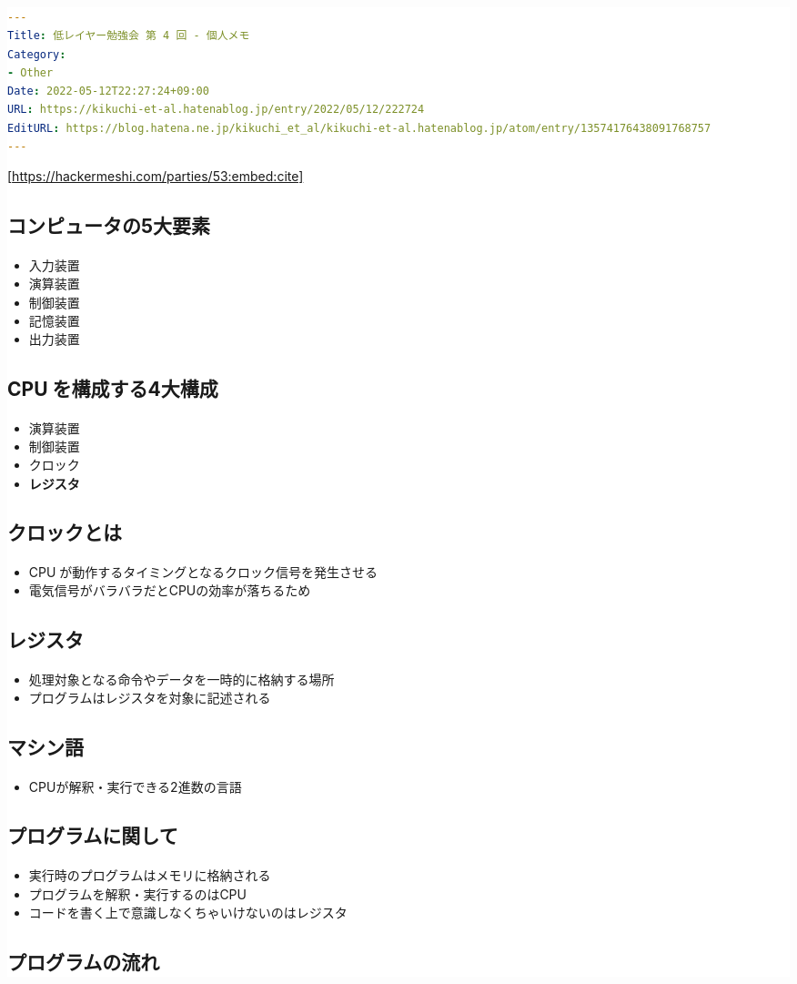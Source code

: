 ```yaml
---
Title: 低レイヤー勉強会 第 4 回 - 個人メモ
Category:
- Other
Date: 2022-05-12T22:27:24+09:00
URL: https://kikuchi-et-al.hatenablog.jp/entry/2022/05/12/222724
EditURL: https://blog.hatena.ne.jp/kikuchi_et_al/kikuchi-et-al.hatenablog.jp/atom/entry/13574176438091768757
---
```


[https://hackermeshi.com/parties/53:embed:cite]


## コンピュータの5大要素

- 入力装置
- 演算装置
- 制御装置
- 記憶装置
- 出力装置

## CPU を構成する4大構成

- 演算装置
- 制御装置
- クロック
- **レジスタ**

## クロックとは

- CPU が動作するタイミングとなるクロック信号を発生させる
- 電気信号がバラバラだとCPUの効率が落ちるため

## レジスタ

- 処理対象となる命令やデータを一時的に格納する場所
- プログラムはレジスタを対象に記述される

## マシン語

- CPUが解釈・実行できる2進数の言語

## プログラムに関して

- 実行時のプログラムはメモリに格納される
- プログラムを解釈・実行するのはCPU
- コードを書く上で意識しなくちゃいけないのはレジスタ

## プログラムの流れ
